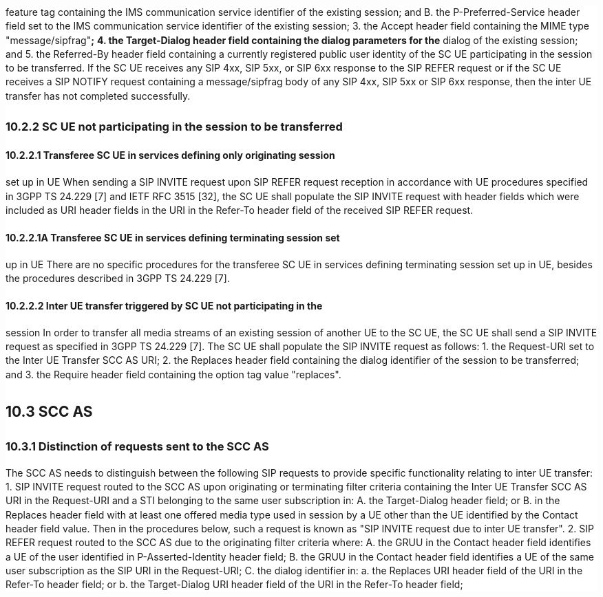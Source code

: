 feature tag containing the IMS communication service identifier of the
existing session; and
B. the P-Preferred-Service header field set to the IMS communication service
identifier of the existing session;
3\. the Accept header field containing the MIME type \"message/sipfrag\"**;**
**4\. the Target-Dialog header field containing the dialog parameters for
the** dialog of the existing session; and
5\. the Referred-By header field containing a currently registered public user
identity of the SC UE participating in the session to be transferred.
If the SC UE receives any SIP 4xx, SIP 5xx, or SIP 6xx response to the SIP
REFER request or if the SC UE receives a SIP NOTIFY request containing a
message/sipfrag body of any SIP 4xx, SIP 5xx or SIP 6xx response, then the
inter UE transfer has not completed successfully.
### 10.2.2 SC UE not participating in the session to be transferred
#### 10.2.2.1 Transferee SC UE in services defining only originating session
set up in UE
When sending a SIP INVITE request upon SIP REFER request reception in
accordance with UE procedures specified in 3GPP TS 24.229 [7] and IETF RFC
3515 [32], the SC UE shall populate the SIP INVITE request with header fields
which were included as URI header fields in the URI in the Refer-To header
field of the received SIP REFER request.
#### 10.2.2.1A Transferee SC UE in services defining terminating session set
up in UE
There are no specific procedures for the transferee SC UE in services defining
terminating session set up in UE, besides the procedures described in 3GPP TS
24.229 [7].
#### 10.2.2.2 Inter UE transfer triggered by SC UE not participating in the
session
In order to transfer all media streams of an existing session of another UE to
the SC UE, the SC UE shall send a SIP INVITE request as specified in 3GPP TS
24.229 [7]. The SC UE shall populate the SIP INVITE request as follows:
1\. the Request-URI set to the Inter UE Transfer SCC AS URI;
2\. the Replaces header field containing the dialog identifier of the session
to be transferred; and
3\. the Require header field containing the option tag value \"replaces\".
## 10.3 SCC AS
### 10.3.1 Distinction of requests sent to the SCC AS
The SCC AS needs to distinguish between the following SIP requests to provide
specific functionality relating to inter UE transfer:
1\. SIP INVITE request routed to the SCC AS upon originating or terminating
filter criteria containing the Inter UE Transfer SCC AS URI in the Request-URI
and a STI belonging to the same user subscription in:
A. the Target-Dialog header field; or
B. in the Replaces header field
with at least one offered media type used in session by a UE other than the UE
identified by the Contact header field value. Then in the procedures below,
such a request is known as \"SIP INVITE request due to inter UE transfer\".
2\. SIP REFER request routed to the SCC AS due to the originating filter
criteria where:
A. the GRUU in the Contact header field identifies a UE of the user identified
in P-Asserted-Identity header field;
B. the GRUU in the Contact header field identifies a UE of the same user
subscription as the SIP URI in the Request-URI;
C. the dialog identifier in:
a. the Replaces URI header field of the URI in the Refer-To header field; or
b. the Target-Dialog URI header field of the URI in the Refer-To header field;
